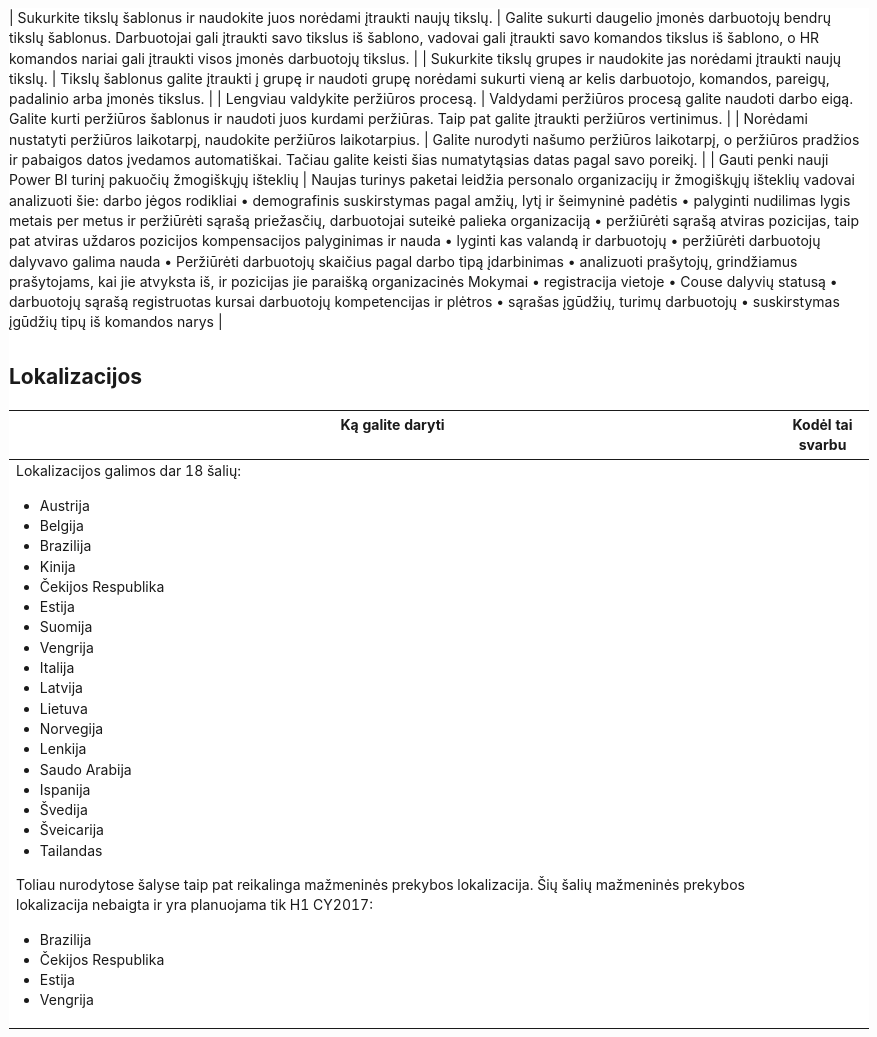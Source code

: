 | Sukurkite tikslų šablonus ir naudokite juos norėdami įtraukti naujų tikslų.                                          | Galite sukurti daugelio įmonės darbuotojų bendrų tikslų šablonus. Darbuotojai gali įtraukti savo tikslus iš šablono, vadovai gali įtraukti savo komandos tikslus iš šablono, o HR komandos nariai gali įtraukti visos įmonės darbuotojų tikslus.                                                                                                                                                                                                                                                                                                                                                                                                                                                                                                                                                                                                                                                                                                 |
| Sukurkite tikslų grupes ir naudokite jas norėdami įtraukti naujų tikslų.                                             | Tikslų šablonus galite įtraukti į grupę ir naudoti grupę norėdami sukurti vieną ar kelis darbuotojo, komandos, pareigų, padalinio arba įmonės tikslus.                                                                                                                                                                                                                                                                                                                                                                                                                                                                                                                                                                                                                                                                                                                                                                                                                 |
| Lengviau valdykite peržiūros procesą.                                                     | Valdydami peržiūros procesą galite naudoti darbo eigą. Galite kurti peržiūros šablonus ir naudoti juos kurdami peržiūras. Taip pat galite įtraukti peržiūros vertinimus.                                                                                                                                                                                                                                                                                                                                                                                                                                                                                                                                                                                                                                                                                                                                                                                                             |
| Norėdami nustatyti peržiūros laikotarpį, naudokite peržiūros laikotarpius.                                    | Galite nurodyti našumo peržiūros laikotarpį, o peržiūros pradžios ir pabaigos datos įvedamos automatiškai. Tačiau galite keisti šias numatytąsias datas pagal savo poreikį.                                                                                                                                                                                                                                                                                                                                                                                                                                                                                                                                                                                                                                                                                                                                                                                       |
| Gauti penki nauji Power BI turinį pakuočių žmogiškųjų išteklių                                     | Naujas turinys paketai leidžia personalo organizacijų ir žmogiškųjų išteklių vadovai analizuoti šie: darbo jėgos rodikliai • demografinis suskirstymas pagal amžių, lytį ir šeimyninė padėtis • palyginti nudilimas lygis metais per metus ir peržiūrėti sąrašą priežasčių, darbuotojai suteikė palieka organizaciją • peržiūrėti sąrašą atviras pozicijas, taip pat atviras uždaros pozicijos kompensacijos palyginimas ir nauda • lyginti kas valandą ir darbuotojų • peržiūrėti darbuotojų dalyvavo galima nauda • Peržiūrėti darbuotojų skaičius pagal darbo tipą įdarbinimas • analizuoti prašytojų, grindžiamus prašytojams, kai jie atvyksta iš, ir pozicijas jie paraišką organizacinės Mokymai • registracija vietoje • Couse dalyvių statusą • darbuotojų sąrašą registruotas kursai darbuotojų kompetencijas ir plėtros • sąrašas įgūdžių, turimų darbuotojų • suskirstymas įgūdžių tipų iš komandos narys |

## <a name="localizations"></a>Lokalizacijos
<table>




<thead>
<tr class="header">
<th>Ką galite daryti</th>
<th>Kodėl tai svarbu</th>
</tr>
</thead>
<tbody>
<tr class="odd">
<td>Lokalizacijos galimos dar 18 šalių:
<ul>
<li>Austrija</li>
<li>Belgija</li>
<li>Brazilija</li>
<li>Kinija</li>
<li>Čekijos Respublika</li>
<li>Estija</li>
<li>Suomija</li>
<li>Vengrija</li>
<li>Italija</li>
<li>Latvija</li>
<li>Lietuva</li>
<li>Norvegija</li>
<li>Lenkija</li>
<li>Saudo Arabija</li>
<li>Ispanija</li>
<li>Švedija</li>
<li>Šveicarija</li>
<li>Tailandas</li>
</ul>
Toliau nurodytose šalyse taip pat reikalinga mažmeninės prekybos lokalizacija. Šių šalių mažmeninės prekybos lokalizacija nebaigta ir yra planuojama tik H1 CY2017:
<ul>
<li>Brazilija</li>
<li>Čekijos Respublika</li>
<li>Estija</li>
<li>Vengrija</li>